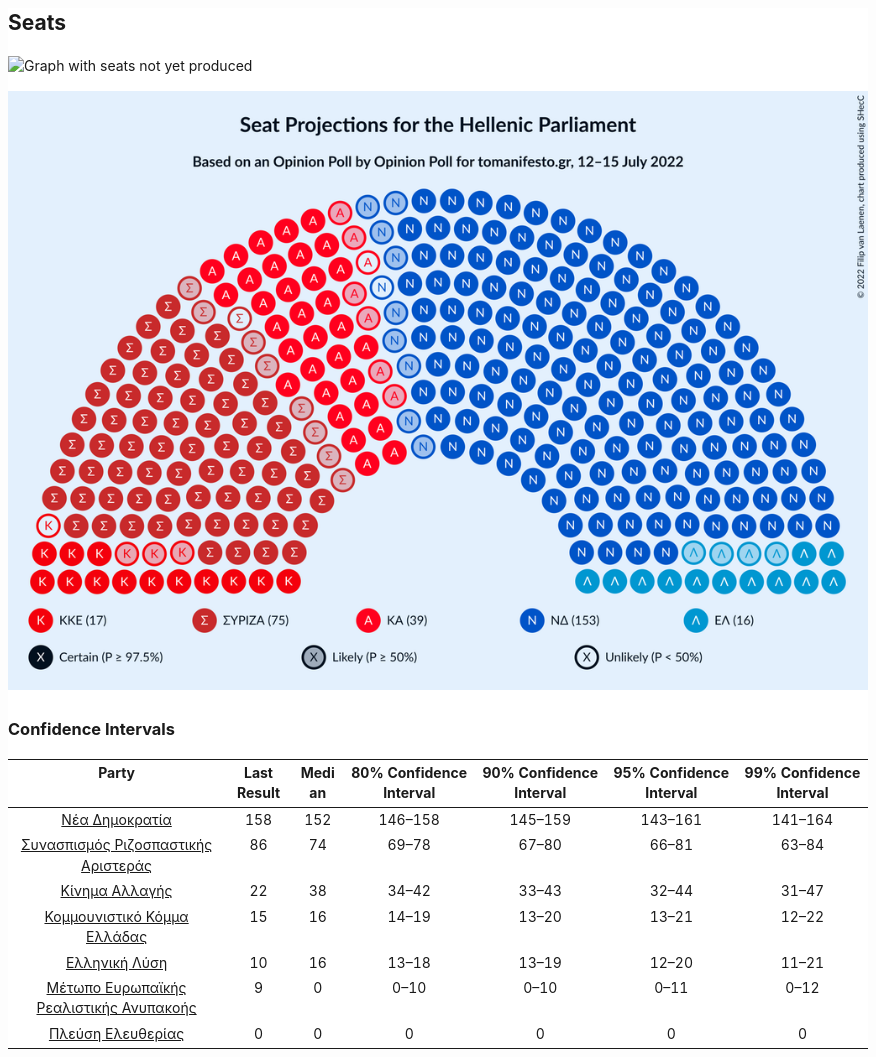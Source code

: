 ## Seats

![Graph with seats not yet produced](2022-07-15-OpinionPoll-seats.png "Seats")

![Graph with seating plan not yet produced](2022-07-15-OpinionPoll-seating-plan.png "Seating Plan")

### Confidence Intervals

| Party | Last Result | Median | 80% Confidence Interval | 90% Confidence Interval | 95% Confidence Interval | 99% Confidence Interval |
|:-----:|:-----------:|:------:|:-----------------------:|:-----------------------:|:-----------------------:|:-----------------------:|
| <a href="#νέα-δημοκρατία">Νέα Δημοκρατία</a> | 158 | 152 | 146–158 |145–159 |143–161 |141–164 |
| <a href="#συνασπισμός-ριζοσπαστικής-αριστεράς">Συνασπισμός Ριζοσπαστικής Αριστεράς</a> | 86 | 74 | 69–78 |67–80 |66–81 |63–84 |
| <a href="#κίνημα-αλλαγής">Κίνημα Αλλαγής</a> | 22 | 38 | 34–42 |33–43 |32–44 |31–47 |
| <a href="#κομμουνιστικό-κόμμα-ελλάδας">Κομμουνιστικό Κόμμα Ελλάδας</a> | 15 | 16 | 14–19 |13–20 |13–21 |12–22 |
| <a href="#ελληνική-λύση">Ελληνική Λύση</a> | 10 | 16 | 13–18 |13–19 |12–20 |11–21 |
| <a href="#μέτωπο-ευρωπαϊκής-ρεαλιστικής-ανυπακοής">Μέτωπο Ευρωπαϊκής Ρεαλιστικής Ανυπακοής</a> | 9 | 0 | 0–10 |0–10 |0–11 |0–12 |
| <a href="#πλεύση-ελευθερίας">Πλεύση Ελευθερίας</a> | 0 | 0 | 0 |0 |0 |0 |
